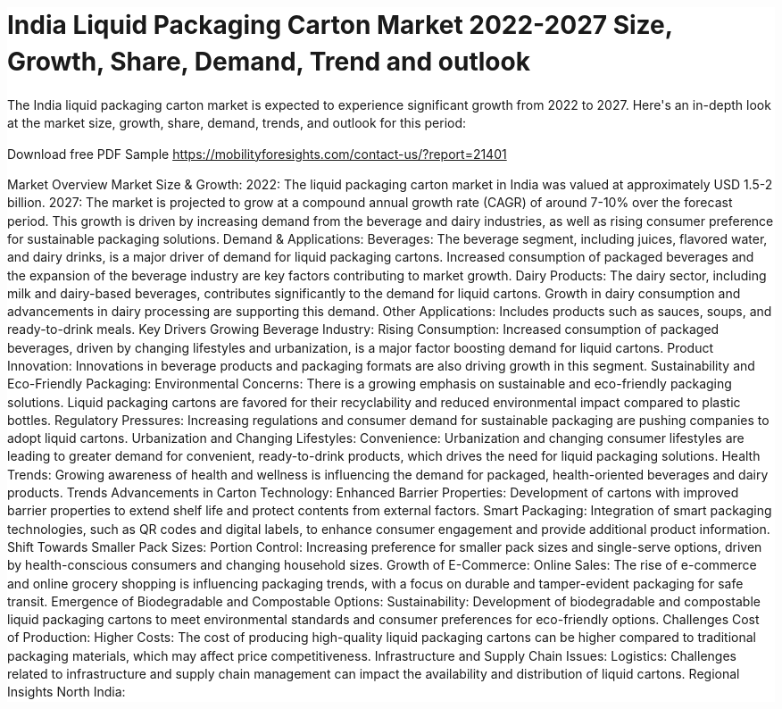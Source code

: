 # India Liquid Packaging Carton Market 2022-2027 Size, Growth, Share, Demand, Trend and outlook
The India liquid packaging carton market is expected to experience significant growth from 2022 to 2027. Here's an in-depth look at the market size, growth, share, demand, trends, and outlook for this period:

Download free PDF Sample https://mobilityforesights.com/contact-us/?report=21401 

Market Overview
Market Size & Growth:
2022: The liquid packaging carton market in India was valued at approximately USD 1.5-2 billion.
2027: The market is projected to grow at a compound annual growth rate (CAGR) of around 7-10% over the forecast period. This growth is driven by increasing demand from the beverage and dairy industries, as well as rising consumer preference for sustainable packaging solutions.
Demand & Applications:
Beverages: The beverage segment, including juices, flavored water, and dairy drinks, is a major driver of demand for liquid packaging cartons. Increased consumption of packaged beverages and the expansion of the beverage industry are key factors contributing to market growth.
Dairy Products: The dairy sector, including milk and dairy-based beverages, contributes significantly to the demand for liquid cartons. Growth in dairy consumption and advancements in dairy processing are supporting this demand.
Other Applications: Includes products such as sauces, soups, and ready-to-drink meals.
Key Drivers
Growing Beverage Industry:
Rising Consumption: Increased consumption of packaged beverages, driven by changing lifestyles and urbanization, is a major factor boosting demand for liquid cartons.
Product Innovation: Innovations in beverage products and packaging formats are also driving growth in this segment.
Sustainability and Eco-Friendly Packaging:
Environmental Concerns: There is a growing emphasis on sustainable and eco-friendly packaging solutions. Liquid packaging cartons are favored for their recyclability and reduced environmental impact compared to plastic bottles.
Regulatory Pressures: Increasing regulations and consumer demand for sustainable packaging are pushing companies to adopt liquid cartons.
Urbanization and Changing Lifestyles:
Convenience: Urbanization and changing consumer lifestyles are leading to greater demand for convenient, ready-to-drink products, which drives the need for liquid packaging solutions.
Health Trends: Growing awareness of health and wellness is influencing the demand for packaged, health-oriented beverages and dairy products.
Trends
Advancements in Carton Technology:
Enhanced Barrier Properties: Development of cartons with improved barrier properties to extend shelf life and protect contents from external factors.
Smart Packaging: Integration of smart packaging technologies, such as QR codes and digital labels, to enhance consumer engagement and provide additional product information.
Shift Towards Smaller Pack Sizes:
Portion Control: Increasing preference for smaller pack sizes and single-serve options, driven by health-conscious consumers and changing household sizes.
Growth of E-Commerce:
Online Sales: The rise of e-commerce and online grocery shopping is influencing packaging trends, with a focus on durable and tamper-evident packaging for safe transit.
Emergence of Biodegradable and Compostable Options:
Sustainability: Development of biodegradable and compostable liquid packaging cartons to meet environmental standards and consumer preferences for eco-friendly options.
Challenges
Cost of Production:
Higher Costs: The cost of producing high-quality liquid packaging cartons can be higher compared to traditional packaging materials, which may affect price competitiveness.
Infrastructure and Supply Chain Issues:
Logistics: Challenges related to infrastructure and supply chain management can impact the availability and distribution of liquid cartons.
Regional Insights
North India: